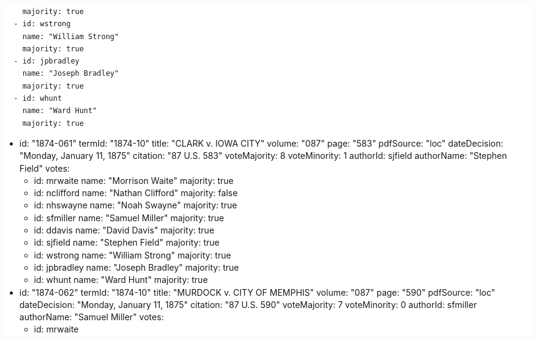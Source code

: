         majority: true
      - id: wstrong
        name: "William Strong"
        majority: true
      - id: jpbradley
        name: "Joseph Bradley"
        majority: true
      - id: whunt
        name: "Ward Hunt"
        majority: true
  - id: "1874-061"
    termId: "1874-10"
    title: "CLARK v. IOWA CITY"
    volume: "087"
    page: "583"
    pdfSource: "loc"
    dateDecision: "Monday, January 11, 1875"
    citation: "87 U.S. 583"
    voteMajority: 8
    voteMinority: 1
    authorId: sjfield
    authorName: "Stephen Field"
    votes:
      - id: mrwaite
        name: "Morrison Waite"
        majority: true
      - id: nclifford
        name: "Nathan Clifford"
        majority: false
      - id: nhswayne
        name: "Noah Swayne"
        majority: true
      - id: sfmiller
        name: "Samuel Miller"
        majority: true
      - id: ddavis
        name: "David Davis"
        majority: true
      - id: sjfield
        name: "Stephen Field"
        majority: true
      - id: wstrong
        name: "William Strong"
        majority: true
      - id: jpbradley
        name: "Joseph Bradley"
        majority: true
      - id: whunt
        name: "Ward Hunt"
        majority: true
  - id: "1874-062"
    termId: "1874-10"
    title: "MURDOCK v. CITY OF MEMPHIS"
    volume: "087"
    page: "590"
    pdfSource: "loc"
    dateDecision: "Monday, January 11, 1875"
    citation: "87 U.S. 590"
    voteMajority: 7
    voteMinority: 0
    authorId: sfmiller
    authorName: "Samuel Miller"
    votes:
      - id: mrwaite